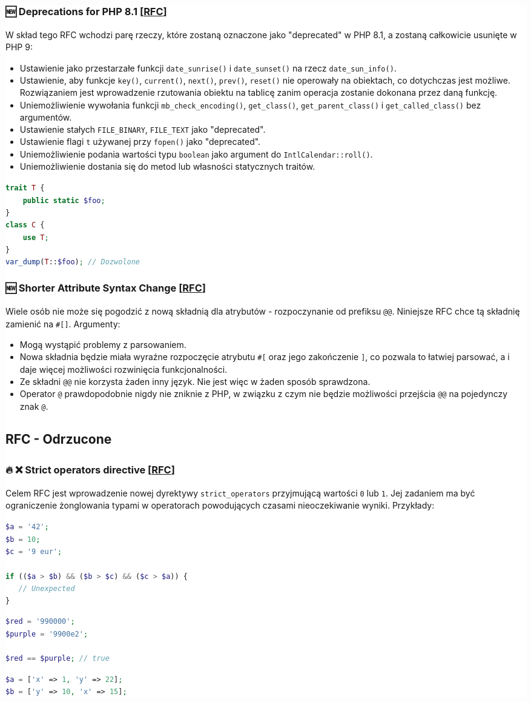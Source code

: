 
### 🆕 Deprecations for PHP 8.1 [[RFC](https://wiki.php.net/rfc/deprecations_php_8_0)]
W skład tego RFC wchodzi parę rzeczy, które zostaną oznaczone jako "deprecated" w PHP 8.1, a zostaną całkowicie usunięte w PHP 9:
- Ustawienie jako przestarzałe funkcji `date_sunrise()` i `date_sunset()` na rzecz `date_sun_info()`.
- Ustawienie, aby funkcje `key()`, `current()`, `next()`, `prev()`, `reset()` nie operowały na obiektach, co dotychczas jest możliwe. Rozwiązaniem jest wprowadzenie rzutowania obiektu na tablicę zanim operacja zostanie dokonana przez daną funkcję.
- Uniemożliwienie wywołania funkcji `mb_check_encoding()`,  `get_class()`, `get_parent_class()` i `get_called_class()` bez argumentów.
- Ustawienie stałych `FILE_BINARY`, `FILE_TEXT` jako "deprecated".
- Ustawienie flagi `t` używanej przy `fopen()` jako "deprecated".
- Uniemożliwienie podania wartości typu `boolean` jako argument do `IntlCalendar::roll()`.
- Uniemożliwienie dostania się do metod lub własności statycznych traitów.
```php
trait T {
    public static $foo;
}
class C {
    use T;
}
var_dump(T::$foo); // Dozwolone
```


### 🆕 Shorter Attribute Syntax Change [[RFC](https://wiki.php.net/rfc/shorter_attribute_syntax_change)]
Wiele osób nie może się pogodzić z nową składnią dla atrybutów - rozpoczynanie od prefiksu `@@`. Niniejsze RFC chce tą składnię zamienić na `#[]`. Argumenty:

- Mogą wystąpić problemy z parsowaniem.
- Nowa składnia będzie miała wyraźne rozpoczęcie atrybutu `#[` oraz jego zakończenie `]`, co pozwala to łatwiej parsować, a i daje więcej możliwości rozwinięcia funkcjonalności.
- Ze składni `@@` nie korzysta żaden inny język. Nie jest więc w żaden sposób sprawdzona.
- Operator `@` prawdopodobnie nigdy nie zniknie z PHP, w związku z czym nie będzie możliwości przejścia `@@` na pojedynczy znak `@`.

## RFC - Odrzucone

### 🔥 ❌  Strict operators directive [[RFC](https://wiki.php.net/rfc/strict_operators)]
Celem RFC jest wprowadzenie nowej dyrektywy `strict_operators` przyjmującą wartości `0` lub `1`. Jej zadaniem ma być ograniczenie żonglowania typami w operatorach powodujących czasami nieoczekiwanie wyniki. Przykłady:

```php
$a = '42';
$b = 10;
$c = '9 eur';
 
if (($a > $b) && ($b > $c) && ($c > $a)) {
   // Unexpected 
}
```
```php
$red = '990000';
$purple = '9900e2';
 
$red == $purple; // true
```
```php
$a = ['x' => 1, 'y' => 22];
$b = ['y' => 10, 'x' => 15];
```